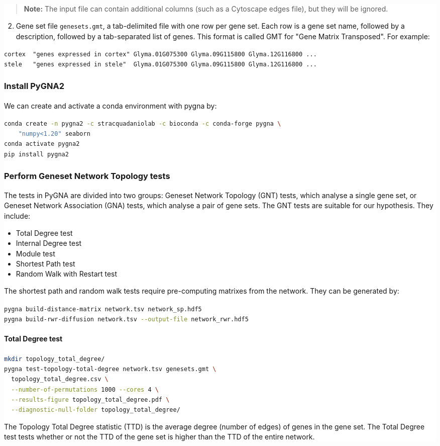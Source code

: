> **Note:** The input file can contain additional columns (such as a Cytoscape edges file), but they will be ignored.

2. Gene set file `genesets.gmt`, a tab-delimited file with one row per gene set. Each row is a gene set name, followed by a description, followed by a tab-separated list of genes. This format is called GMT for "Gene Matrix Transposed". For example:

```
cortex	"genes expressed in cortex"	Glyma.01G075300	Glyma.09G115800	Glyma.12G116800	...
stele	"genes expressed in stele"	Glyma.01G075300	Glyma.09G115800	Glyma.12G116800	...
```

### Install PyGNA2

We can create and activate a conda environment with pygna by:

```sh
conda create -n pygna2 -c stracquadaniolab -c bioconda -c conda-forge pygna \
    "numpy<1.20" seaborn
conda activate pygna2
pip install pygna2
```

### Perform Geneset Network Topology tests

The tests in PyGNA are divided into two groups: Geneset Network Topology (GNT) tests, which analyse a single gene set, or Geneset Network Association (GNA) tests, which analyse a pair of gene sets. The GNT tests are suitable for our hypothesis. They include:

- Total Degree test
- Internal Degree test
- Module test
- Shortest Path test
- Random Walk with Restart test

The shortest path and random walk tests require pre-computing matrixes from the network. They can be generated by:

```sh
pygna build-distance-matrix network.tsv network_sp.hdf5
pygna build-rwr-diffusion network.tsv --output-file network_rwr.hdf5
```

#### Total Degree test

```sh
mkdir topology_total_degree/
pygna test-topology-total-degree network.tsv genesets.gmt \
  topology_total_degree.csv \
  --number-of-permutations 1000 --cores 4 \
  --results-figure topology_total_degree.pdf \
  --diagnostic-null-folder topology_total_degree/
```

The Topology Total Degree statistic (TTD) is the average degree (number of edges) of genes in the gene set. The Total Degree test tests whether or not the TTD of the gene set is higher than the TTD of the entire network.
